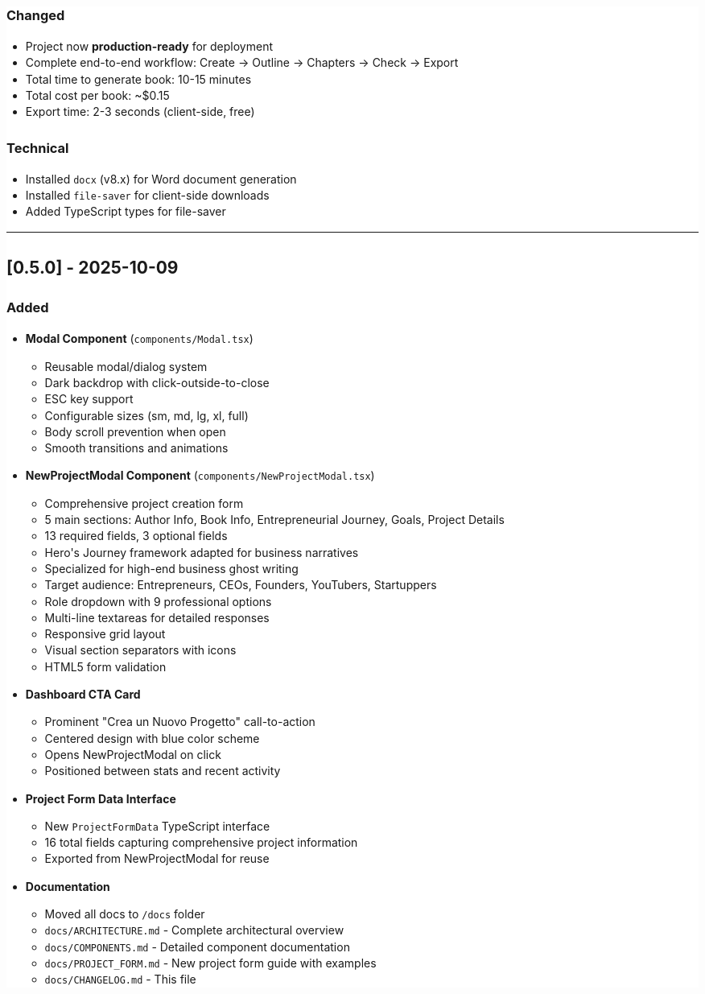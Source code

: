 ### Changed
- Project now **production-ready** for deployment
- Complete end-to-end workflow: Create → Outline → Chapters → Check → Export
- Total time to generate book: 10-15 minutes
- Total cost per book: ~$0.15
- Export time: 2-3 seconds (client-side, free)

### Technical
- Installed `docx` (v8.x) for Word document generation
- Installed `file-saver` for client-side downloads
- Added TypeScript types for file-saver

---

## [0.5.0] - 2025-10-09

### Added
- **Modal Component** (`components/Modal.tsx`)
  - Reusable modal/dialog system
  - Dark backdrop with click-outside-to-close
  - ESC key support
  - Configurable sizes (sm, md, lg, xl, full)
  - Body scroll prevention when open
  - Smooth transitions and animations

- **NewProjectModal Component** (`components/NewProjectModal.tsx`)
  - Comprehensive project creation form
  - 5 main sections: Author Info, Book Info, Entrepreneurial Journey, Goals, Project Details
  - 13 required fields, 3 optional fields
  - Hero's Journey framework adapted for business narratives
  - Specialized for high-end business ghost writing
  - Target audience: Entrepreneurs, CEOs, Founders, YouTubers, Startuppers
  - Role dropdown with 9 professional options
  - Multi-line textareas for detailed responses
  - Responsive grid layout
  - Visual section separators with icons
  - HTML5 form validation

- **Dashboard CTA Card**
  - Prominent "Crea un Nuovo Progetto" call-to-action
  - Centered design with blue color scheme
  - Opens NewProjectModal on click
  - Positioned between stats and recent activity

- **Project Form Data Interface**
  - New `ProjectFormData` TypeScript interface
  - 16 total fields capturing comprehensive project information
  - Exported from NewProjectModal for reuse

- **Documentation**
  - Moved all docs to `/docs` folder
  - `docs/ARCHITECTURE.md` - Complete architectural overview
  - `docs/COMPONENTS.md` - Detailed component documentation
  - `docs/PROJECT_FORM.md` - New project form guide with examples
  - `docs/CHANGELOG.md` - This file
